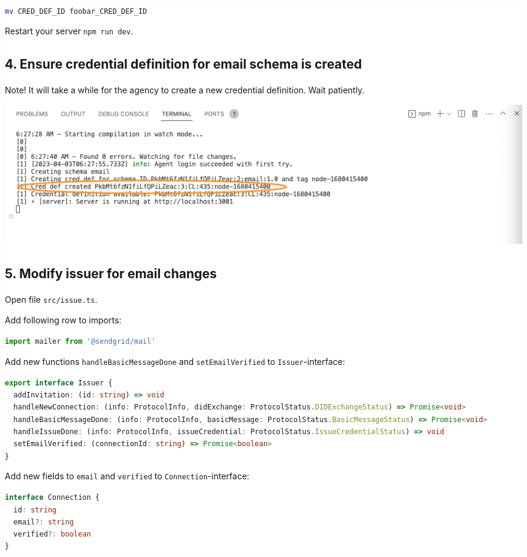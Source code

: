 ```bash
mv CRED_DEF_ID foobar_CRED_DEF_ID
```

Restart your server `npm run dev`.

## 4. Ensure credential definition for email schema is created

Note! It will take a while for the agency to create a new credential definition.
Wait patiently.

![Server logs](./docs/server-logs-cred-def.png)

## 5. Modify issuer for email changes

Open file `src/issue.ts`.

Add following row to imports:

```ts
import mailer from '@sendgrid/mail'
```

Add new functions `handleBasicMessageDone` and `setEmailVerified` to `Issuer`-interface:

```ts
export interface Issuer {
  addInvitation: (id: string) => void
  handleNewConnection: (info: ProtocolInfo, didExchange: ProtocolStatus.DIDExchangeStatus) => Promise<void>
  handleBasicMessageDone: (info: ProtocolInfo, basicMessage: ProtocolStatus.BasicMessageStatus) => Promise<void>
  handleIssueDone: (info: ProtocolInfo, issueCredential: ProtocolStatus.IssueCredentialStatus) => void
  setEmailVerified: (connectionId: string) => Promise<boolean>
}
```

Add new fields to `email` and `verified` to `Connection`-interface:

```ts
interface Connection {
  id: string
  email?: string
  verified?: boolean
}
```
